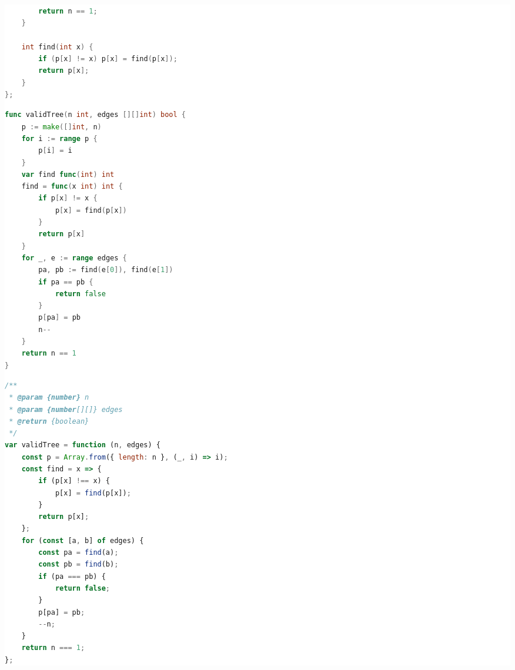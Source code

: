 ```cpp
        return n == 1;
    }

    int find(int x) {
        if (p[x] != x) p[x] = find(p[x]);
        return p[x];
    }
};
```

```go
func validTree(n int, edges [][]int) bool {
	p := make([]int, n)
	for i := range p {
		p[i] = i
	}
	var find func(int) int
	find = func(x int) int {
		if p[x] != x {
			p[x] = find(p[x])
		}
		return p[x]
	}
	for _, e := range edges {
		pa, pb := find(e[0]), find(e[1])
		if pa == pb {
			return false
		}
		p[pa] = pb
		n--
	}
	return n == 1
}
```

```js
/**
 * @param {number} n
 * @param {number[][]} edges
 * @return {boolean}
 */
var validTree = function (n, edges) {
    const p = Array.from({ length: n }, (_, i) => i);
    const find = x => {
        if (p[x] !== x) {
            p[x] = find(p[x]);
        }
        return p[x];
    };
    for (const [a, b] of edges) {
        const pa = find(a);
        const pb = find(b);
        if (pa === pb) {
            return false;
        }
        p[pa] = pb;
        --n;
    }
    return n === 1;
};
```
